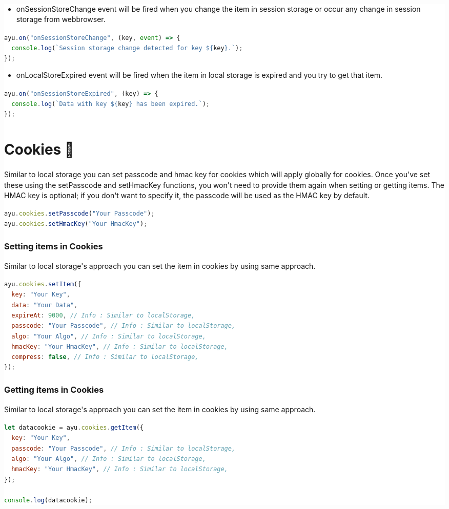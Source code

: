 - onSessionStoreChange event will be fired when you change the item in session storage or occur any change in session storage from webbrowser.

```javascript
ayu.on("onSessionStoreChange", (key, event) => {
  console.log(`Session storage change detected for key ${key}.`);
});
```

- onLocalStoreExpired event will be fired when the item in local storage is expired and you try to get that item.

```javascript
ayu.on("onSessionStoreExpired", (key) => {
  console.log(`Data with key ${key} has been expired.`);
});
```

# Cookies 🍪

Similar to local storage you can set passcode and hmac key for cookies which will apply globally for cookies. Once you've set these using the setPasscode and setHmacKey functions, you won't need to provide them again when setting or getting items. The HMAC key is optional; if you don't want to specify it, the passcode will be used as the HMAC key by default.

```javascript
ayu.cookies.setPasscode("Your Passcode");
ayu.cookies.setHmacKey("Your HmacKey");
```

### Setting items in Cookies

Similar to local storage's approach you can set the item in cookies by using same approach.

```javascript
ayu.cookies.setItem({
  key: "Your Key",
  data: "Your Data",
  expireAt: 9000, // Info : Similar to localStorage,
  passcode: "Your Passcode", // Info : Similar to localStorage,
  algo: "Your Algo", // Info : Similar to localStorage,
  hmacKey: "Your HmacKey", // Info : Similar to localStorage,
  compress: false, // Info : Similar to localStorage,
});
```

### Getting items in Cookies

Similar to local storage's approach you can set the item in cookies by using same approach.

```javascript
let datacookie = ayu.cookies.getItem({
  key: "Your Key",
  passcode: "Your Passcode", // Info : Similar to localStorage,
  algo: "Your Algo", // Info : Similar to localStorage,
  hmacKey: "Your HmacKey", // Info : Similar to localStorage,
});

console.log(datacookie);
```
